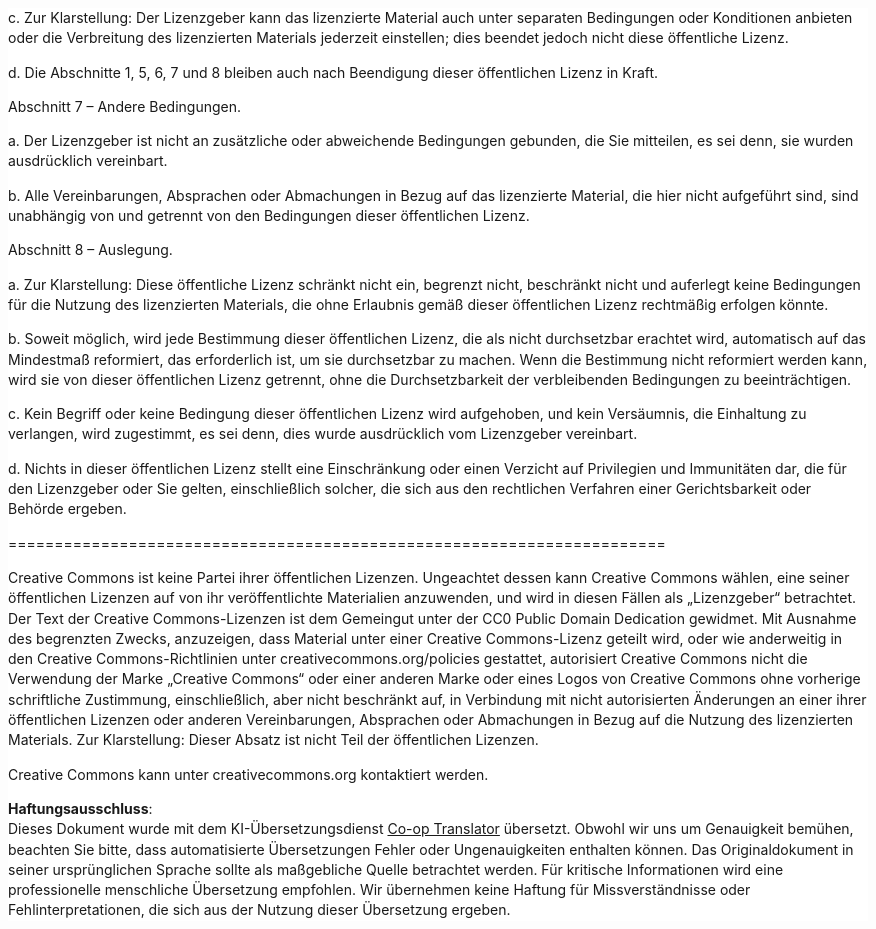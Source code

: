 c. Zur Klarstellung: Der Lizenzgeber kann das lizenzierte Material auch unter separaten Bedingungen oder Konditionen anbieten oder die Verbreitung des lizenzierten Materials jederzeit einstellen; dies beendet jedoch nicht diese öffentliche Lizenz.

d. Die Abschnitte 1, 5, 6, 7 und 8 bleiben auch nach Beendigung dieser öffentlichen Lizenz in Kraft.

  
Abschnitt 7 – Andere Bedingungen.

a. Der Lizenzgeber ist nicht an zusätzliche oder abweichende Bedingungen gebunden, die Sie mitteilen, es sei denn, sie wurden ausdrücklich vereinbart.

b. Alle Vereinbarungen, Absprachen oder Abmachungen in Bezug auf das lizenzierte Material, die hier nicht aufgeführt sind, sind unabhängig von und getrennt von den Bedingungen dieser öffentlichen Lizenz.

  
Abschnitt 8 – Auslegung.

a. Zur Klarstellung: Diese öffentliche Lizenz schränkt nicht ein, begrenzt nicht, beschränkt nicht und auferlegt keine Bedingungen für die Nutzung des lizenzierten Materials, die ohne Erlaubnis gemäß dieser öffentlichen Lizenz rechtmäßig erfolgen könnte.

b. Soweit möglich, wird jede Bestimmung dieser öffentlichen Lizenz, die als nicht durchsetzbar erachtet wird, automatisch auf das Mindestmaß reformiert, das erforderlich ist, um sie durchsetzbar zu machen. Wenn die Bestimmung nicht reformiert werden kann, wird sie von dieser öffentlichen Lizenz getrennt, ohne die Durchsetzbarkeit der verbleibenden Bedingungen zu beeinträchtigen.

c. Kein Begriff oder keine Bedingung dieser öffentlichen Lizenz wird aufgehoben, und kein Versäumnis, die Einhaltung zu verlangen, wird zugestimmt, es sei denn, dies wurde ausdrücklich vom Lizenzgeber vereinbart.

d. Nichts in dieser öffentlichen Lizenz stellt eine Einschränkung oder einen Verzicht auf Privilegien und Immunitäten dar, die für den Lizenzgeber oder Sie gelten, einschließlich solcher, die sich aus den rechtlichen Verfahren einer Gerichtsbarkeit oder Behörde ergeben.

  
=======================================================================

Creative Commons ist keine Partei ihrer öffentlichen Lizenzen. Ungeachtet dessen kann Creative Commons wählen, eine seiner öffentlichen Lizenzen auf von ihr veröffentlichte Materialien anzuwenden, und wird in diesen Fällen als „Lizenzgeber“ betrachtet. Der Text der Creative Commons-Lizenzen ist dem Gemeingut unter der CC0 Public Domain Dedication gewidmet. Mit Ausnahme des begrenzten Zwecks, anzuzeigen, dass Material unter einer Creative Commons-Lizenz geteilt wird, oder wie anderweitig in den Creative Commons-Richtlinien unter creativecommons.org/policies gestattet, autorisiert Creative Commons nicht die Verwendung der Marke „Creative Commons“ oder einer anderen Marke oder eines Logos von Creative Commons ohne vorherige schriftliche Zustimmung, einschließlich, aber nicht beschränkt auf, in Verbindung mit nicht autorisierten Änderungen an einer ihrer öffentlichen Lizenzen oder anderen Vereinbarungen, Absprachen oder Abmachungen in Bezug auf die Nutzung des lizenzierten Materials. Zur Klarstellung: Dieser Absatz ist nicht Teil der öffentlichen Lizenzen.

Creative Commons kann unter creativecommons.org kontaktiert werden.

**Haftungsausschluss**:  
Dieses Dokument wurde mit dem KI-Übersetzungsdienst [Co-op Translator](https://github.com/Azure/co-op-translator) übersetzt. Obwohl wir uns um Genauigkeit bemühen, beachten Sie bitte, dass automatisierte Übersetzungen Fehler oder Ungenauigkeiten enthalten können. Das Originaldokument in seiner ursprünglichen Sprache sollte als maßgebliche Quelle betrachtet werden. Für kritische Informationen wird eine professionelle menschliche Übersetzung empfohlen. Wir übernehmen keine Haftung für Missverständnisse oder Fehlinterpretationen, die sich aus der Nutzung dieser Übersetzung ergeben.